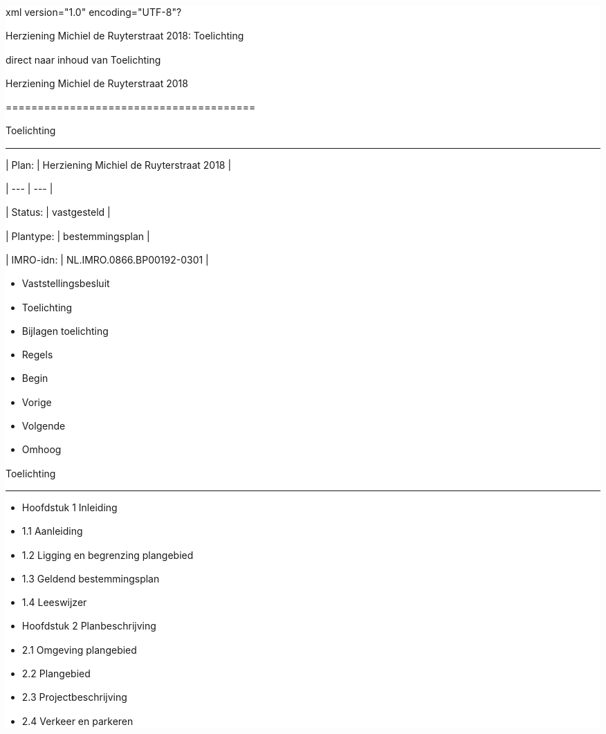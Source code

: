xml version\="1\.0" encoding\="UTF\-8"?

Herziening Michiel de Ruyterstraat 2018: Toelichting

direct naar inhoud van Toelichting

Herziening Michiel de Ruyterstraat 2018

=======================================

Toelichting

-----------

| Plan: | Herziening Michiel de Ruyterstraat 2018 |

| --- | --- |

| Status: | vastgesteld |

| Plantype: | bestemmingsplan |

| IMRO\-idn: | NL.IMRO.0866\.BP00192\-0301 |

* Vaststellingsbesluit

* Toelichting

* Bijlagen toelichting

* Regels

* Begin

* Vorige

* Volgende

* Omhoog

Toelichting

-----------

* Hoofdstuk 1 Inleiding

+ 1\.1 Aanleiding

+ 1\.2 Ligging en begrenzing plangebied

+ 1\.3 Geldend bestemmingsplan

+ 1\.4 Leeswijzer

* Hoofdstuk 2 Planbeschrijving

+ 2\.1 Omgeving plangebied

+ 2\.2 Plangebied

+ 2\.3 Projectbeschrijving

+ 2\.4 Verkeer en parkeren
